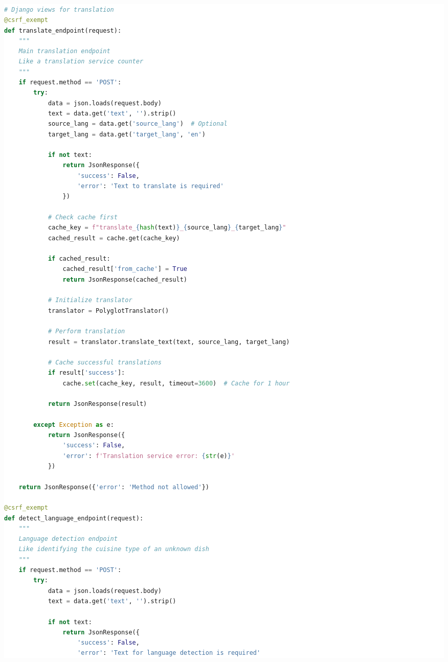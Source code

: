```python
# Django views for translation
@csrf_exempt
def translate_endpoint(request):
    """
    Main translation endpoint
    Like a translation service counter
    """
    if request.method == 'POST':
        try:
            data = json.loads(request.body)
            text = data.get('text', '').strip()
            source_lang = data.get('source_lang')  # Optional
            target_lang = data.get('target_lang', 'en')
            
            if not text:
                return JsonResponse({
                    'success': False,
                    'error': 'Text to translate is required'
                })
            
            # Check cache first
            cache_key = f"translate_{hash(text)}_{source_lang}_{target_lang}"
            cached_result = cache.get(cache_key)
            
            if cached_result:
                cached_result['from_cache'] = True
                return JsonResponse(cached_result)
            
            # Initialize translator
            translator = PolyglotTranslator()
            
            # Perform translation
            result = translator.translate_text(text, source_lang, target_lang)
            
            # Cache successful translations
            if result['success']:
                cache.set(cache_key, result, timeout=3600)  # Cache for 1 hour
            
            return JsonResponse(result)
            
        except Exception as e:
            return JsonResponse({
                'success': False,
                'error': f'Translation service error: {str(e)}'
            })
    
    return JsonResponse({'error': 'Method not allowed'})

@csrf_exempt
def detect_language_endpoint(request):
    """
    Language detection endpoint
    Like identifying the cuisine type of an unknown dish
    """
    if request.method == 'POST':
        try:
            data = json.loads(request.body)
            text = data.get('text', '').strip()
            
            if not text:
                return JsonResponse({
                    'success': False,
                    'error': 'Text for language detection is required'
```